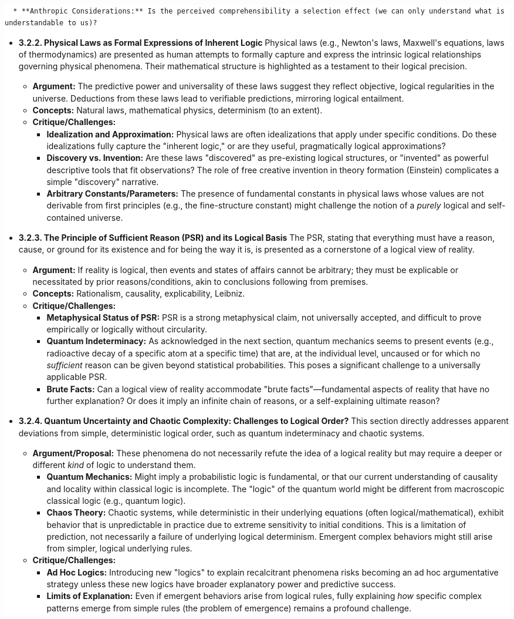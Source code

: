       * **Anthropic Considerations:** Is the perceived comprehensibility a selection effect (we can only understand what is understandable to us)?

  * **3.2.2. Physical Laws as Formal Expressions of Inherent Logic**
        Physical laws (e.g., Newton's laws, Maxwell's equations, laws of thermodynamics) are presented as human attempts to formally capture and express the intrinsic logical relationships governing physical phenomena. Their mathematical structure is highlighted as a testament to their logical precision.
    * **Argument:** The predictive power and universality of these laws suggest they reflect objective, logical regularities in the universe. Deductions from these laws lead to verifiable predictions, mirroring logical entailment.
    * **Concepts:** Natural laws, mathematical physics, determinism (to an extent).
    * **Critique/Challenges:**
      * **Idealization and Approximation:** Physical laws are often idealizations that apply under specific conditions. Do these idealizations fully capture the "inherent logic," or are they useful, pragmatically logical approximations?
      * **Discovery vs. Invention:** Are these laws "discovered" as pre-existing logical structures, or "invented" as powerful descriptive tools that fit observations? The role of free creative invention in theory formation (Einstein) complicates a simple "discovery" narrative.
      * **Arbitrary Constants/Parameters:** The presence of fundamental constants in physical laws whose values are not derivable from first principles (e.g., the fine-structure constant) might challenge the notion of a *purely* logical and self-contained universe.

  * **3.2.3. The Principle of Sufficient Reason (PSR) and its Logical Basis**
        The PSR, stating that everything must have a reason, cause, or ground for its existence and for being the way it is, is presented as a cornerstone of a logical view of reality.
    * **Argument:** If reality is logical, then events and states of affairs cannot be arbitrary; they must be explicable or necessitated by prior reasons/conditions, akin to conclusions following from premises.
    * **Concepts:** Rationalism, causality, explicability, Leibniz.
    * **Critique/Challenges:**
      * **Metaphysical Status of PSR:** PSR is a strong metaphysical claim, not universally accepted, and difficult to prove empirically or logically without circularity.
      * **Quantum Indeterminacy:** As acknowledged in the next section, quantum mechanics seems to present events (e.g., radioactive decay of a specific atom at a specific time) that are, at the individual level, uncaused or for which no *sufficient* reason can be given beyond statistical probabilities. This poses a significant challenge to a universally applicable PSR.
      * **Brute Facts:** Can a logical view of reality accommodate "brute facts"—fundamental aspects of reality that have no further explanation? Or does it imply an infinite chain of reasons, or a self-explaining ultimate reason?

  * **3.2.4. Quantum Uncertainty and Chaotic Complexity: Challenges to Logical Order?**
        This section directly addresses apparent deviations from simple, deterministic logical order, such as quantum indeterminacy and chaotic systems.
    * **Argument/Proposal:** These phenomena do not necessarily refute the idea of a logical reality but may require a deeper or different *kind* of logic to understand them.
      * **Quantum Mechanics:** Might imply a probabilistic logic is fundamental, or that our current understanding of causality and locality within classical logic is incomplete. The "logic" of the quantum world might be different from macroscopic classical logic (e.g., quantum logic).
      * **Chaos Theory:** Chaotic systems, while deterministic in their underlying equations (often logical/mathematical), exhibit behavior that is unpredictable in practice due to extreme sensitivity to initial conditions. This is a limitation of prediction, not necessarily a failure of underlying logical determinism. Emergent complex behaviors might still arise from simpler, logical underlying rules.
    * **Critique/Challenges:**
      * **Ad Hoc Logics:** Introducing new "logics" to explain recalcitrant phenomena risks becoming an ad hoc argumentative strategy unless these new logics have broader explanatory power and predictive success.
      * **Limits of Explanation:** Even if emergent behaviors arise from logical rules, fully explaining *how* specific complex patterns emerge from simple rules (the problem of emergence) remains a profound challenge.

